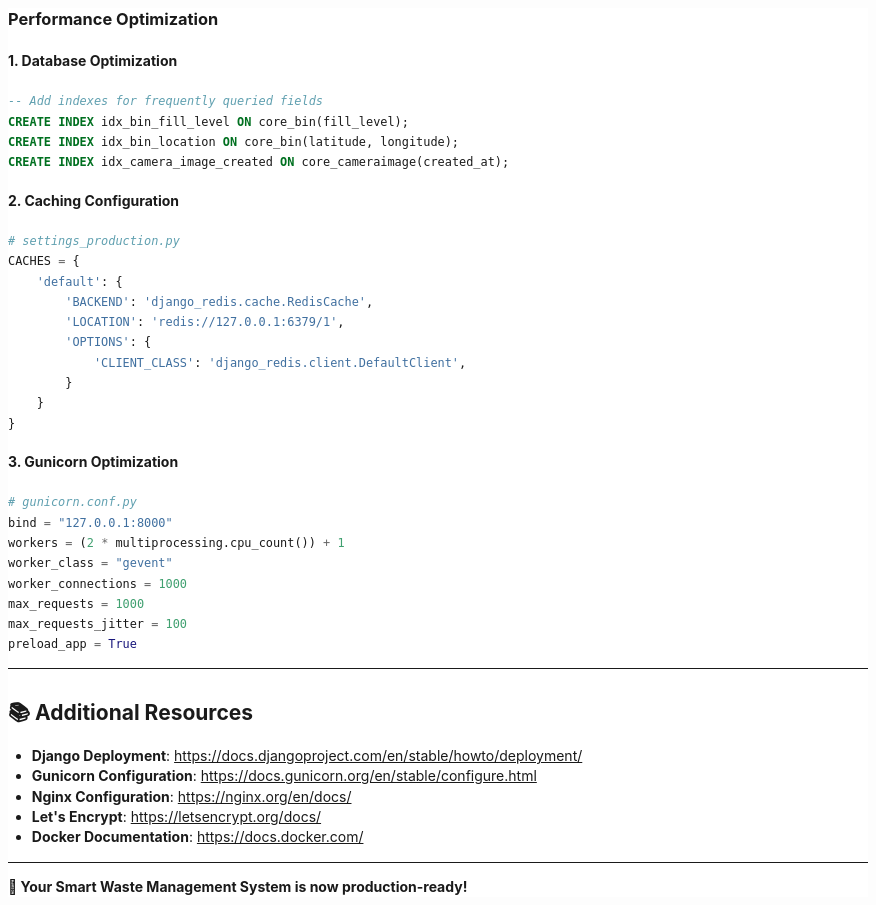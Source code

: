 ### Performance Optimization

#### 1. Database Optimization
```sql
-- Add indexes for frequently queried fields
CREATE INDEX idx_bin_fill_level ON core_bin(fill_level);
CREATE INDEX idx_bin_location ON core_bin(latitude, longitude);
CREATE INDEX idx_camera_image_created ON core_cameraimage(created_at);
```

#### 2. Caching Configuration
```python
# settings_production.py
CACHES = {
    'default': {
        'BACKEND': 'django_redis.cache.RedisCache',
        'LOCATION': 'redis://127.0.0.1:6379/1',
        'OPTIONS': {
            'CLIENT_CLASS': 'django_redis.client.DefaultClient',
        }
    }
}
```

#### 3. Gunicorn Optimization
```python
# gunicorn.conf.py
bind = "127.0.0.1:8000"
workers = (2 * multiprocessing.cpu_count()) + 1
worker_class = "gevent"
worker_connections = 1000
max_requests = 1000
max_requests_jitter = 100
preload_app = True
```

---

## 📚 Additional Resources

- **Django Deployment**: https://docs.djangoproject.com/en/stable/howto/deployment/
- **Gunicorn Configuration**: https://docs.gunicorn.org/en/stable/configure.html
- **Nginx Configuration**: https://nginx.org/en/docs/
- **Let's Encrypt**: https://letsencrypt.org/docs/
- **Docker Documentation**: https://docs.docker.com/

---

**🚀 Your Smart Waste Management System is now production-ready!**
